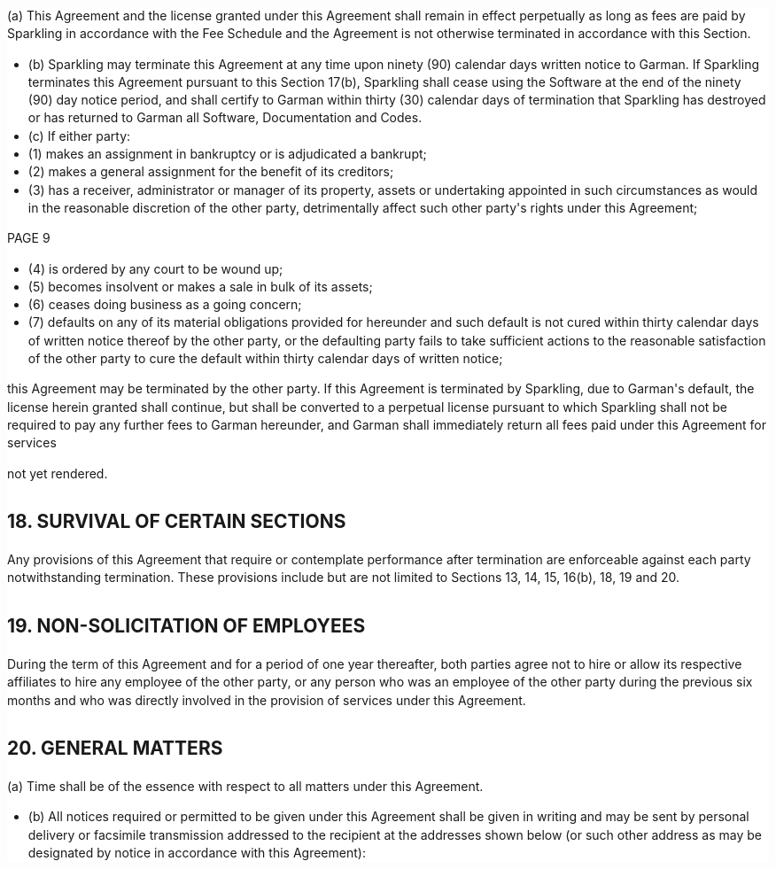 (a)    This Agreement and the license granted under this Agreement shall remain in effect perpetually as long as fees are paid by Sparkling in accordance with the Fee Schedule and the Agreement is not otherwise terminated in accordance with this Section.

- (b)    Sparkling may terminate this Agreement at any time upon ninety (90) calendar days written notice to Garman. If Sparkling terminates this Agreement pursuant to this Section 17(b), Sparkling shall cease using the Software at the end of the ninety (90) day notice period, and shall certify to Garman within thirty (30) calendar days of termination that Sparkling has destroyed or has returned to Garman all Software, Documentation and Codes.
- (c)    If either party:
- (1)   makes an assignment in bankruptcy or is adjudicated a bankrupt;
- (2)   makes a general assignment for the benefit of its creditors;
- (3)   has a receiver, administrator or manager of its property, assets or undertaking appointed in such circumstances as would in the reasonable discretion of the other party, detrimentally affect such other party's rights under this Agreement;

PAGE 9

- (4)   is ordered by any court to be wound up;
- (5)   becomes insolvent or makes a sale in bulk of its assets;
- (6)   ceases doing business as a going concern;
- (7)   defaults on any of its material obligations provided for hereunder and such default is not cured within thirty calendar days of written notice thereof by the other party, or the defaulting party fails to take sufficient actions to the reasonable satisfaction of the other party to cure the default within thirty calendar days of written notice;

this Agreement may be terminated by the other party. If this Agreement is terminated by Sparkling, due to Garman's default, the license herein granted shall continue, but shall be converted to a perpetual license pursuant to which Sparkling shall not be required to pay any further fees to Garman hereunder, and Garman shall immediately return all fees paid under this Agreement for services

not yet rendered.

## 18.  SURVIVAL OF CERTAIN SECTIONS

Any provisions of this Agreement that require or contemplate performance after termination are enforceable against each party notwithstanding termination. These provisions include but are not limited to Sections 13, 14, 15, 16(b), 18, 19 and 20.

## 19.  NON-SOLICITATION OF EMPLOYEES

During the term of this Agreement and for a period of one year thereafter, both parties agree not to hire or allow its respective affiliates to hire any employee of the other party, or any person who was an employee of the other party during the previous six months and who was directly involved in the provision of services under this Agreement.

## 20.  GENERAL MATTERS

(a)    Time shall be of the essence with respect to all matters under this Agreement.

- (b)    All notices required or permitted to be given under this Agreement shall be given in writing and may be sent by personal delivery or facsimile transmission addressed to the recipient at the addresses shown below (or such other address as may be designated by notice in accordance with this Agreement):
